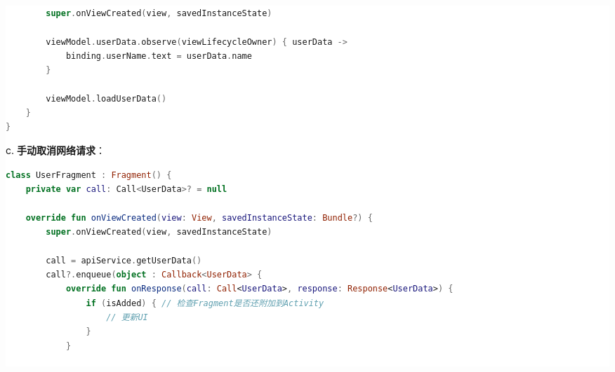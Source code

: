    ```kotlin
           super.onViewCreated(view, savedInstanceState)
           
           viewModel.userData.observe(viewLifecycleOwner) { userData ->
               binding.userName.text = userData.name
           }
           
           viewModel.loadUserData()
       }
   }
   ```

   c. **手动取消网络请求**：
   ```kotlin
   class UserFragment : Fragment() {
       private var call: Call<UserData>? = null
       
       override fun onViewCreated(view: View, savedInstanceState: Bundle?) {
           super.onViewCreated(view, savedInstanceState)
           
           call = apiService.getUserData()
           call?.enqueue(object : Callback<UserData> {
               override fun onResponse(call: Call<UserData>, response: Response<UserData>) {
                   if (isAdded) { // 检查Fragment是否还附加到Activity
                       // 更新UI
                   }
               }
               
